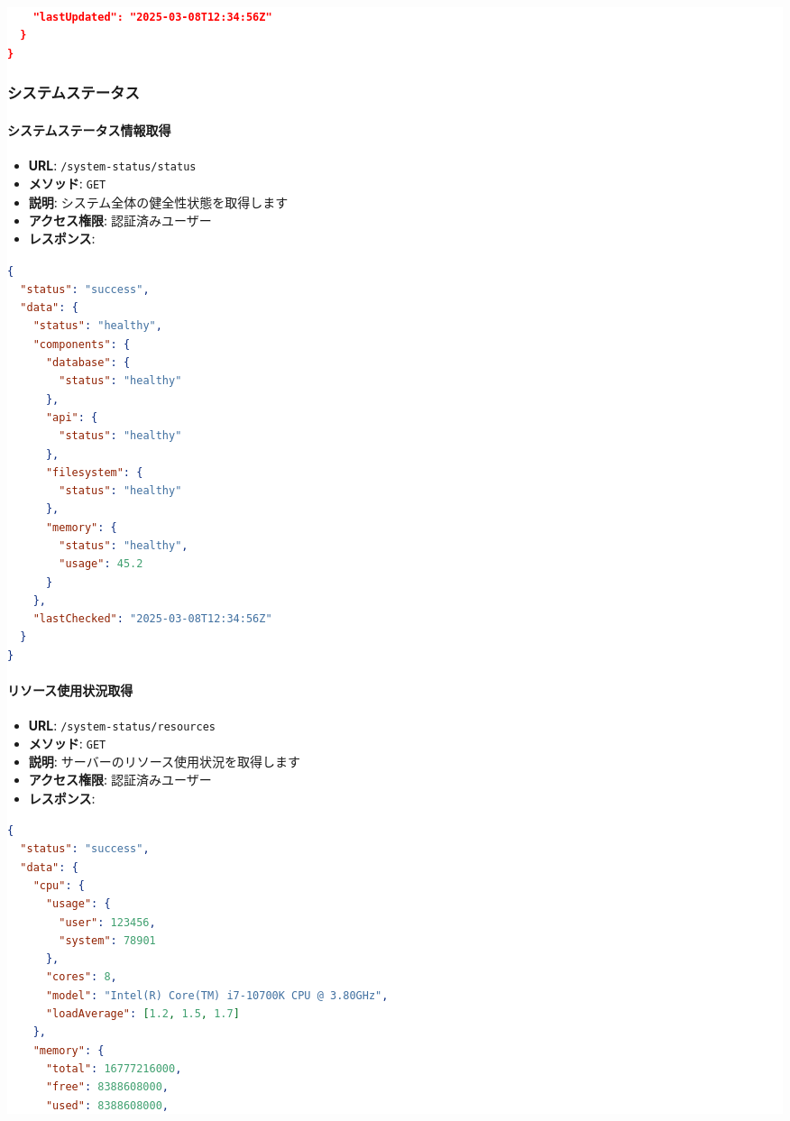 ```json
    "lastUpdated": "2025-03-08T12:34:56Z"
  }
}
```

### システムステータス

#### システムステータス情報取得

- **URL**: `/system-status/status`
- **メソッド**: `GET`
- **説明**: システム全体の健全性状態を取得します
- **アクセス権限**: 認証済みユーザー
- **レスポンス**:

```json
{
  "status": "success",
  "data": {
    "status": "healthy",
    "components": {
      "database": {
        "status": "healthy"
      },
      "api": {
        "status": "healthy"
      },
      "filesystem": {
        "status": "healthy"
      },
      "memory": {
        "status": "healthy",
        "usage": 45.2
      }
    },
    "lastChecked": "2025-03-08T12:34:56Z"
  }
}
```

#### リソース使用状況取得

- **URL**: `/system-status/resources`
- **メソッド**: `GET`
- **説明**: サーバーのリソース使用状況を取得します
- **アクセス権限**: 認証済みユーザー
- **レスポンス**:

```json
{
  "status": "success",
  "data": {
    "cpu": {
      "usage": {
        "user": 123456,
        "system": 78901
      },
      "cores": 8,
      "model": "Intel(R) Core(TM) i7-10700K CPU @ 3.80GHz",
      "loadAverage": [1.2, 1.5, 1.7]
    },
    "memory": {
      "total": 16777216000,
      "free": 8388608000,
      "used": 8388608000,
```